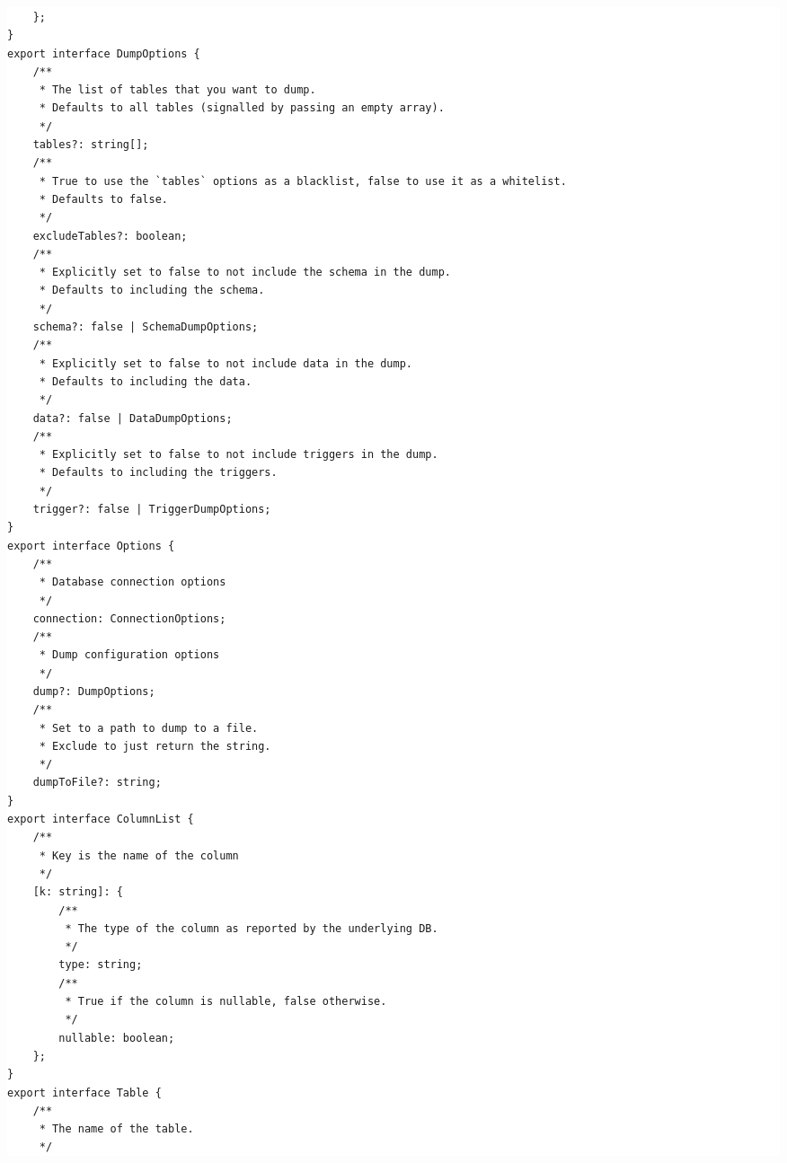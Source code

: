 ```TS
	};
}
export interface DumpOptions {
	/**
	 * The list of tables that you want to dump.
	 * Defaults to all tables (signalled by passing an empty array).
	 */
	tables?: string[];
	/**
	 * True to use the `tables` options as a blacklist, false to use it as a whitelist.
	 * Defaults to false.
	 */
	excludeTables?: boolean;
	/**
	 * Explicitly set to false to not include the schema in the dump.
	 * Defaults to including the schema.
	 */
	schema?: false | SchemaDumpOptions;
	/**
	 * Explicitly set to false to not include data in the dump.
	 * Defaults to including the data.
	 */
	data?: false | DataDumpOptions;
	/**
	 * Explicitly set to false to not include triggers in the dump.
	 * Defaults to including the triggers.
	 */
	trigger?: false | TriggerDumpOptions;
}
export interface Options {
	/**
	 * Database connection options
	 */
	connection: ConnectionOptions;
	/**
	 * Dump configuration options
	 */
	dump?: DumpOptions;
	/**
	 * Set to a path to dump to a file.
	 * Exclude to just return the string.
	 */
	dumpToFile?: string;
}
export interface ColumnList {
	/**
	 * Key is the name of the column
	 */
	[k: string]: {
		/**
		 * The type of the column as reported by the underlying DB.
		 */
		type: string;
		/**
		 * True if the column is nullable, false otherwise.
		 */
		nullable: boolean;
	};
}
export interface Table {
	/**
	 * The name of the table.
	 */
```